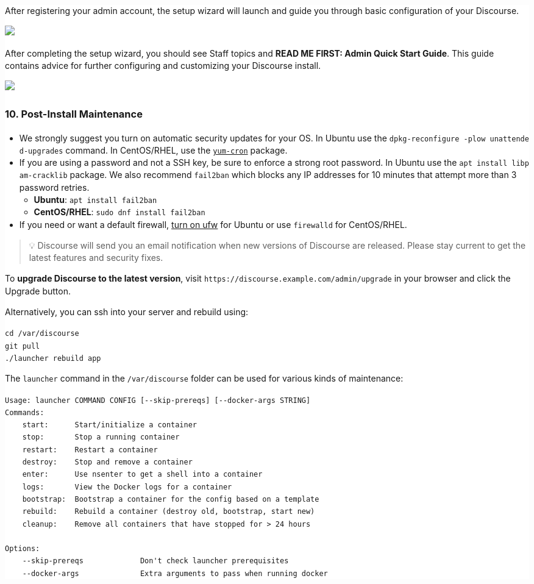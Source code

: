 After registering your admin account, the setup wizard will launch and guide you through basic configuration of your Discourse.

<img src="https://www.discourse.org/images/install/17/discourse-wizard-step-1.png" width="650">

After completing the setup wizard, you should see Staff topics and **READ ME FIRST: Admin Quick Start Guide**. This guide contains advice for further configuring and customizing your Discourse install.

<img src="https://www.discourse.org/images/install/17/discourse-homepage.png">

### 10. Post-Install Maintenance

- We strongly suggest you turn on automatic security updates for your OS. In Ubuntu use the `dpkg-reconfigure -plow unattended-upgrades` command. In CentOS/RHEL, use the [`yum-cron`](https://www.redhat.com/sysadmin/using-yum-cron) package.
- If you are using a password and not a SSH key, be sure to enforce a strong root password. In Ubuntu use the `apt install libpam-cracklib` package. We also recommend `fail2ban` which blocks any IP addresses for 10 minutes that attempt more than 3 password retries.
  - **Ubuntu**: `apt install fail2ban`
  - **CentOS/RHEL**: `sudo dnf install fail2ban`
- If you need or want a default firewall, [turn on ufw](https://meta.discourse.org/t/configure-a-firewall-for-discourse/20584) for Ubuntu or use `firewalld` for CentOS/RHEL.

> 💡 Discourse will send you an email notification when new versions of Discourse are released. Please stay current to get the latest features and security fixes. 

To **upgrade Discourse to the latest version**, visit `https://discourse.example.com/admin/upgrade` in your browser and click the Upgrade button.

Alternatively, you can ssh into your server and rebuild using:

```
cd /var/discourse
git pull
./launcher rebuild app
```

The `launcher` command in the `/var/discourse` folder can be used for various kinds of maintenance:

``` text
Usage: launcher COMMAND CONFIG [--skip-prereqs] [--docker-args STRING]
Commands:
    start:      Start/initialize a container
    stop:       Stop a running container
    restart:    Restart a container
    destroy:    Stop and remove a container
    enter:      Use nsenter to get a shell into a container
    logs:       View the Docker logs for a container
    bootstrap:  Bootstrap a container for the config based on a template
    rebuild:    Rebuild a container (destroy old, bootstrap, start new)
    cleanup:    Remove all containers that have stopped for > 24 hours

Options:
    --skip-prereqs             Don't check launcher prerequisites
    --docker-args              Extra arguments to pass when running docker
```


   [dd]: https://github.com/discourse/discourse_docker
  [ssh]: https://help.github.com/articles/generating-ssh-keys
 [meta]: https://meta.discourse.org
   [do]: https://www.digitalocean.com/?refcode=5fa48ac82415
  [put]: http://www.chiark.greenend.org.uk/~sgtatham/putty/download.html
  [mailconfig]: https://github.com/discourse/discourse/blob/main/docs/INSTALL-email.md